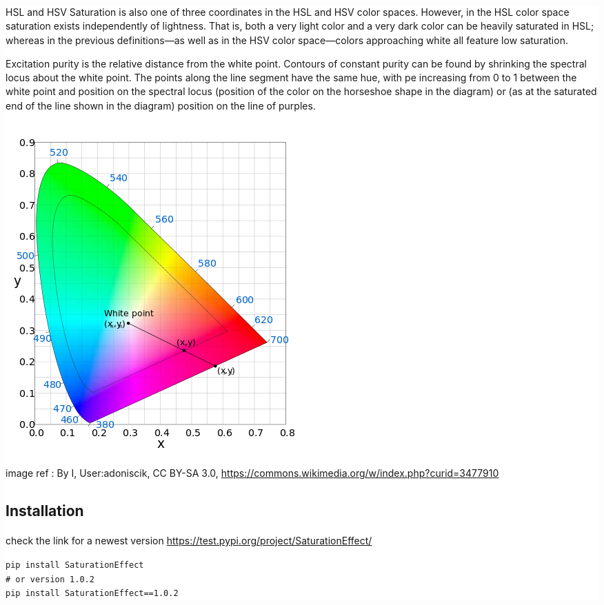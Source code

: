 HSL and HSV
Saturation is also one of three coordinates in the HSL and HSV color spaces.
However, in the HSL color space saturation exists independently of lightness. 
That is, both a very light color and a very dark color can be heavily 
saturated in HSL; whereas in the previous definitions—as well as in the HSV
color space—colors approaching white all feature low saturation.

Excitation purity is the relative distance from the white point.
Contours of constant purity can be found by shrinking the spectral locus about the white point.
The points along the line segment have the same hue, with pe increasing from 0 to 1 between the 
white point and position on the spectral locus (position of the color on the horseshoe shape in
the diagram) or (as at the saturated end of the line shown in the diagram) position on the line
of purples.

![alt text](https://raw.githubusercontent.com/yoyoberenguer/SaturationEffect/main/SaturationEffect/Assets/423px-Excitation_Purity.svg.png)


image ref : By I, User:adoniscik, CC BY-SA 3.0, https://commons.wikimedia.org/w/index.php?curid=3477910


## Installation 
check the link for a newest version https://test.pypi.org/project/SaturationEffect/
```
pip install SaturationEffect 
# or version 1.0.2  
pip install SaturationEffect==1.0.2
```
